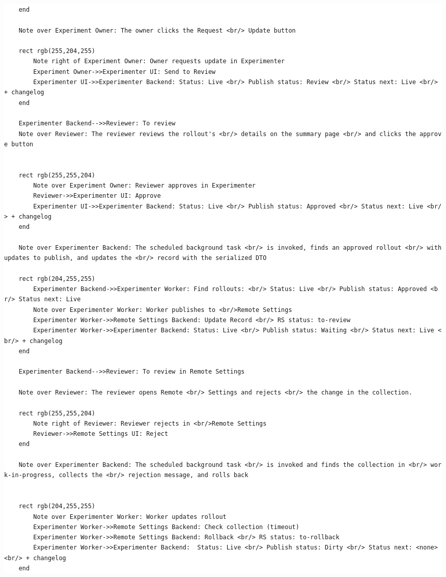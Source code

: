 ```mermaid
    end 

    Note over Experiment Owner: The owner clicks the Request <br/> Update button
    
    rect rgb(255,204,255) 
        Note right of Experiment Owner: Owner requests update in Experimenter
        Experiment Owner->>Experimenter UI: Send to Review
        Experimenter UI->>Experimenter Backend: Status: Live <br/> Publish status: Review <br/> Status next: Live <br/> + changelog
    end 
    
    Experimenter Backend-->>Reviewer: To review
    Note over Reviewer: The reviewer reviews the rollout's <br/> details on the summary page <br/> and clicks the approve button
    

    rect rgb(255,255,204) 
        Note over Experiment Owner: Reviewer approves in Experimenter
        Reviewer->>Experimenter UI: Approve
        Experimenter UI->>Experimenter Backend: Status: Live <br/> Publish status: Approved <br/> Status next: Live <br/> + changelog
    end 
 
    Note over Experimenter Backend: The scheduled background task <br/> is invoked, finds an approved rollout <br/> with updates to publish, and updates the <br/> record with the serialized DTO
    
    rect rgb(204,255,255) 
        Experimenter Backend->>Experimenter Worker: Find rollouts: <br/> Status: Live <br/> Publish status: Approved <br/> Status next: Live
        Note over Experimenter Worker: Worker publishes to <br/>Remote Settings
        Experimenter Worker->>Remote Settings Backend: Update Record <br/> RS status: to-review
        Experimenter Worker->>Experimenter Backend: Status: Live <br/> Publish status: Waiting <br/> Status next: Live <br/> + changelog
    end 

    Experimenter Backend-->>Reviewer: To review in Remote Settings
    
    Note over Reviewer: The reviewer opens Remote <br/> Settings and rejects <br/> the change in the collection.

    rect rgb(255,255,204) 
        Note right of Reviewer: Reviewer rejects in <br/>Remote Settings
        Reviewer->>Remote Settings UI: Reject
    end 

    Note over Experimenter Backend: The scheduled background task <br/> is invoked and finds the collection in <br/> work-in-progress, collects the <br/> rejection message, and rolls back


    rect rgb(204,255,255) 
        Note over Experimenter Worker: Worker updates rollout
        Experimenter Worker->>Remote Settings Backend: Check collection (timeout)
        Experimenter Worker->>Remote Settings Backend: Rollback <br/> RS status: to-rollback
        Experimenter Worker->>Experimenter Backend:  Status: Live <br/> Publish status: Dirty <br/> Status next: <none> <br/> + changelog
    end 
```
